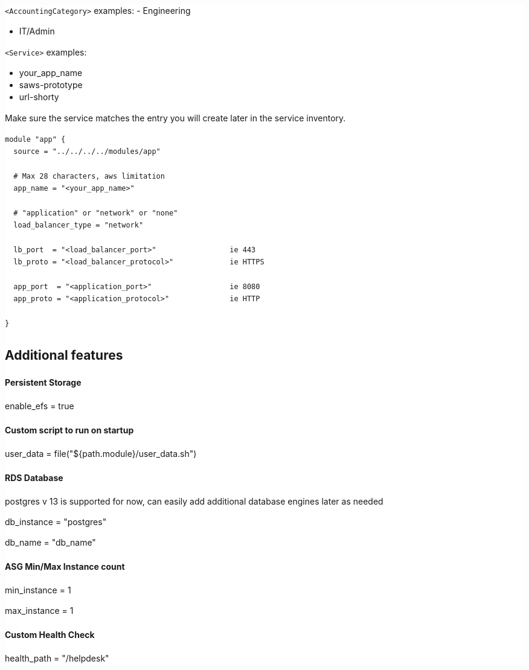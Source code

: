 `<AccountingCategory>` examples: - Engineering
- IT/Admin

`<Service>` examples:
- your_app_name
- saws-prototype
- url-shorty

Make sure the service matches the entry you will create later in the service inventory.

```
module "app" {
  source = "../../../../modules/app"

  # Max 28 characters, aws limitation
  app_name = "<your_app_name>"              

  # "application" or "network" or "none"
  load_balancer_type = "network"            

  lb_port  = "<load_balancer_port>"                 ie 443
  lb_proto = "<load_balancer_protocol>"             ie HTTPS     

  app_port  = "<application_port>"                  ie 8080
  app_proto = "<application_protocol>"              ie HTTP

}
```

## Additional features


#### Persistent Storage
enable_efs = true

#### Custom script to run on startup
user_data = file("${path.module}/user_data.sh")

#### RDS Database
postgres v 13 is supported for now, can easily add additional database engines later as needed

db_instance = "postgres"

db_name     = "db_name"


#### ASG Min/Max Instance count

min_instance = 1

max_instance = 1

#### Custom Health Check

health_path     = "/helpdesk"
